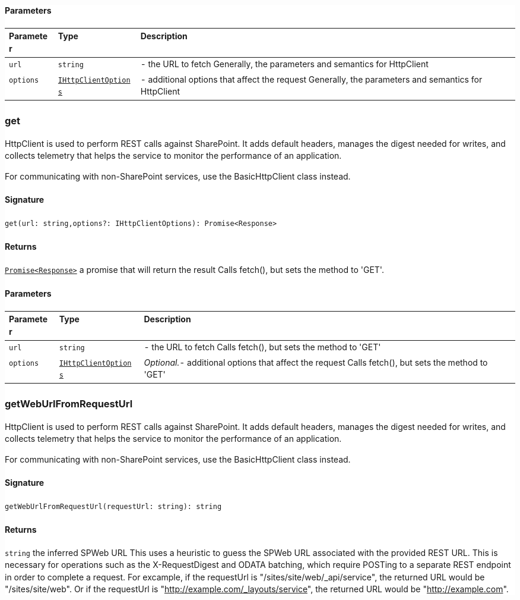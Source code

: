 
#### Parameters


| Parameter	   | Type    | Description |
|:-------------|:---------------|:------------|
| `url`    | `string` | - the URL to fetch  Generally, the parameters and semantics for HttpClient |
| `options`    | [`IHttpClientOptions`](ihttpclientoptions.md) | - additional options that affect the request  Generally, the parameters and semantics for HttpClient |


### get

HttpClient is used to perform REST calls against SharePoint. It adds default 
headers, manages the digest needed for writes, and collects telemetry that 
helps the service to monitor the performance of an application. 
 
For communicating with non-SharePoint services, use the BasicHttpClient 
class instead.

#### Signature
`get(url: string,options?: IHttpClientOptions): Promise<Response>`

#### Returns
[`Promise<Response>`](promise.md)
a promise that will return the result 
Calls fetch(), but sets the method to 'GET'.

#### Parameters


| Parameter	   | Type    | Description |
|:-------------|:---------------|:------------|
| `url`    | `string` | - the URL to fetch  Calls fetch(), but sets the method to 'GET' |
| `options`    | [`IHttpClientOptions`](ihttpclientoptions.md) | _Optional._- additional options that affect the request  Calls fetch(), but sets the method to 'GET' |


### getWebUrlFromRequestUrl

HttpClient is used to perform REST calls against SharePoint. It adds default 
headers, manages the digest needed for writes, and collects telemetry that 
helps the service to monitor the performance of an application. 
 
For communicating with non-SharePoint services, use the BasicHttpClient 
class instead.

#### Signature
`getWebUrlFromRequestUrl(requestUrl: string): string`

#### Returns
`string`
the inferred SPWeb URL 
This uses a heuristic to guess the SPWeb URL associated with the provided 
REST URL. This is necessary for operations such as the X-RequestDigest 
and ODATA batching, which require POSTing to a separate REST endpoint 
in order to complete a request. 
For excample, if the requestUrl is "/sites/site/web/_api/service", 
the returned URL would be "/sites/site/web". Or if the requestUrl 
is "http://example.com/_layouts/service", the returned URL would be 
"http://example.com".
